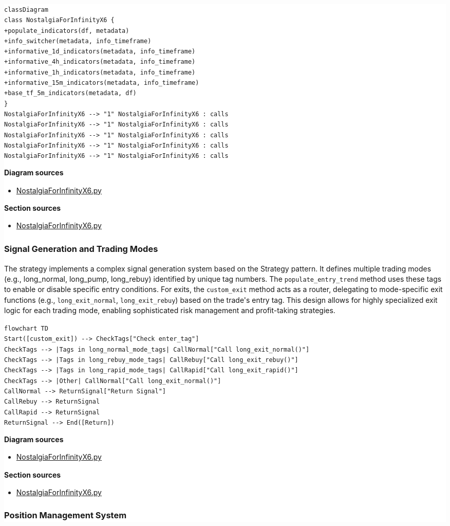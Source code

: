 ```mermaid
classDiagram
class NostalgiaForInfinityX6 {
+populate_indicators(df, metadata)
+info_switcher(metadata, info_timeframe)
+informative_1d_indicators(metadata, info_timeframe)
+informative_4h_indicators(metadata, info_timeframe)
+informative_1h_indicators(metadata, info_timeframe)
+informative_15m_indicators(metadata, info_timeframe)
+base_tf_5m_indicators(metadata, df)
}
NostalgiaForInfinityX6 --> "1" NostalgiaForInfinityX6 : calls
NostalgiaForInfinityX6 --> "1" NostalgiaForInfinityX6 : calls
NostalgiaForInfinityX6 --> "1" NostalgiaForInfinityX6 : calls
NostalgiaForInfinityX6 --> "1" NostalgiaForInfinityX6 : calls
NostalgiaForInfinityX6 --> "1" NostalgiaForInfinityX6 : calls
```

**Diagram sources**
- [NostalgiaForInfinityX6.py](file://NostalgiaForInfinityX6.py#L2400-L3200)

**Section sources**
- [NostalgiaForInfinityX6.py](file://NostalgiaForInfinityX6.py#L2400-L3200)

### Signal Generation and Trading Modes

The strategy implements a complex signal generation system based on the Strategy pattern. It defines multiple trading modes (e.g., long_normal, long_pump, long_rebuy) identified by unique tag numbers. The `populate_entry_trend` method uses these tags to enable or disable specific entry conditions. For exits, the `custom_exit` method acts as a router, delegating to mode-specific exit functions (e.g., `long_exit_normal`, `long_exit_rebuy`) based on the trade's entry tag. This design allows for highly specialized exit logic for each trading mode, enabling sophisticated risk management and profit-taking strategies.

```mermaid
flowchart TD
Start([custom_exit]) --> CheckTags["Check enter_tag"]
CheckTags --> |Tags in long_normal_mode_tags| CallNormal["Call long_exit_normal()"]
CheckTags --> |Tags in long_rebuy_mode_tags| CallRebuy["Call long_exit_rebuy()"]
CheckTags --> |Tags in long_rapid_mode_tags| CallRapid["Call long_exit_rapid()"]
CheckTags --> |Other| CallNormal["Call long_exit_normal()"]
CallNormal --> ReturnSignal["Return Signal"]
CallRebuy --> ReturnSignal
CallRapid --> ReturnSignal
ReturnSignal --> End([Return])
```

**Diagram sources**
- [NostalgiaForInfinityX6.py](file://NostalgiaForInfinityX6.py#L1600-L2400)

**Section sources**
- [NostalgiaForInfinityX6.py](file://NostalgiaForInfinityX6.py#L1600-L2400)

### Position Management System
